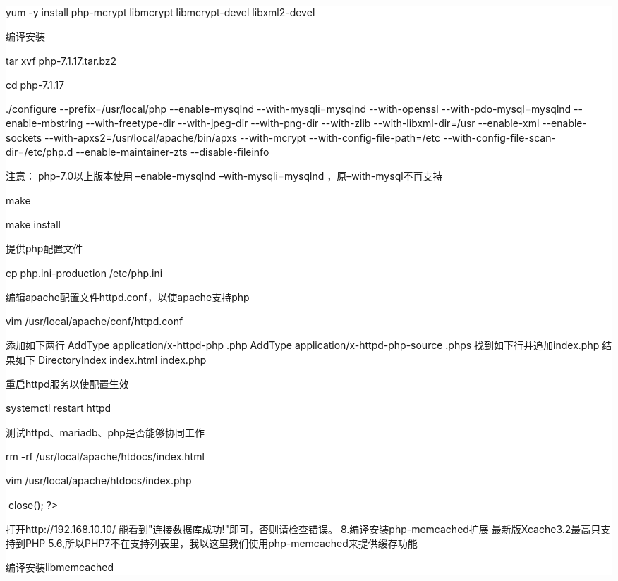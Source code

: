 yum -y install php-mcrypt  libmcrypt  libmcrypt-devel libxml2-devel

编译安装

tar xvf php-7.1.17.tar.bz2

cd php-7.1.17

./configure --prefix=/usr/local/php --enable-mysqlnd --with-mysqli=mysqlnd --with-openssl --with-pdo-mysql=mysqlnd --enable-mbstring --with-freetype-dir --with-jpeg-dir --with-png-dir --with-zlib --with-libxml-dir=/usr --enable-xml --enable-sockets --with-apxs2=/usr/local/apache/bin/apxs --with-mcrypt --with-config-file-path=/etc --with-config-file-scan-dir=/etc/php.d --enable-maintainer-zts --disable-fileinfo

注意： php-7.0以上版本使用 –enable-mysqlnd –with-mysqli=mysqlnd ，原–with-mysql不再支持

make

make install

提供php配置文件

cp php.ini-production /etc/php.ini

编辑apache配置文件httpd.conf，以使apache支持php

vim /usr/local/apache/conf/httpd.conf

添加如下两行
AddType application/x-httpd-php .php
AddType application/x-httpd-php-source .phps
找到如下行并追加index.php 结果如下
DirectoryIndex index.html index.php

重启httpd服务以使配置生效

systemctl restart httpd

测试httpd、mariadb、php是否能够协同工作

rm -rf /usr/local/apache/htdocs/index.html

vim /usr/local/apache/htdocs/index.php

​    <?php
​        $mysqli=new mysqli("localhost","root","123456");
​        if(mysqli_connect_errno()){
​            echo "连接数据库失败!";
​            $mysqli=null;
​            exit;
​        }
​            echo "连接数据库成功!";
​            $mysqli->close();
​    ?>

打开http://192.168.10.10/ 能看到"连接数据库成功!"即可，否则请检查错误。
8.编译安装php-memcached扩展
最新版Xcache3.2最高只支持到PHP 5.6,所以PHP7不在支持列表里，我以这里我们使用php-memcached来提供缓存功能

编译安装libmemcached
